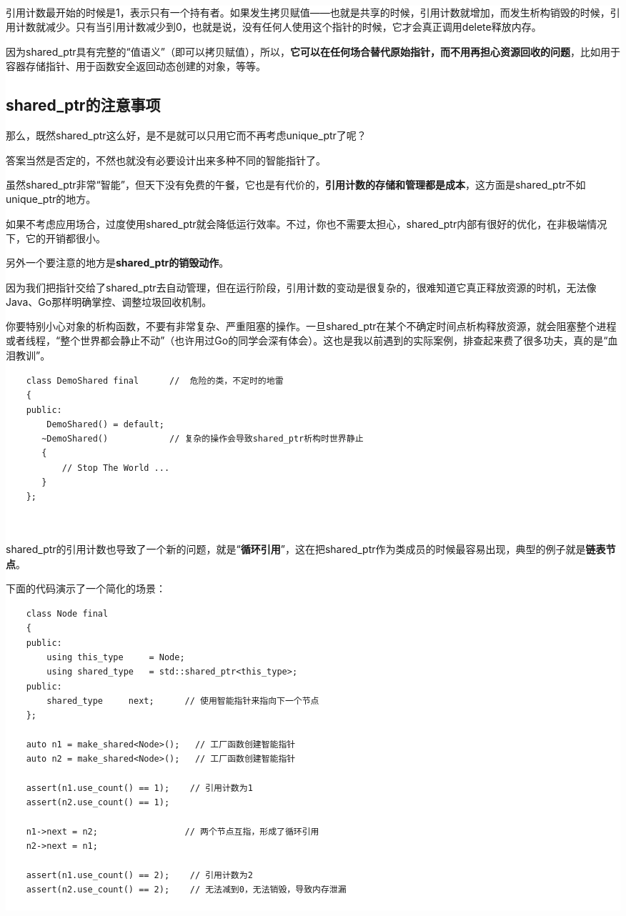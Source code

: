 引用计数最开始的时候是1，表示只有一个持有者。如果发生拷贝赋值——也就是共享的时候，引用计数就增加，而发生析构销毁的时候，引用计数就减少。只有当引用计数减少到0，也就是说，没有任何人使用这个指针的时候，它才会真正调用delete释放内存。

因为shared\_ptr具有完整的“值语义”（即可以拷贝赋值），所以，**它可以在任何场合替代原始指针，而不用再担心资源回收的问题**，比如用于容器存储指针、用于函数安全返回动态创建的对象，等等。

## shared\_ptr的注意事项

那么，既然shared\_ptr这么好，是不是就可以只用它而不再考虑unique\_ptr了呢？

答案当然是否定的，不然也就没有必要设计出来多种不同的智能指针了。

虽然shared\_ptr非常“智能”，但天下没有免费的午餐，它也是有代价的，**引用计数的存储和管理都是成本**，这方面是shared\_ptr不如unique\_ptr的地方。

如果不考虑应用场合，过度使用shared\_ptr就会降低运行效率。不过，你也不需要太担心，shared\_ptr内部有很好的优化，在非极端情况下，它的开销都很小。

另外一个要注意的地方是**shared\_ptr的销毁动作**。

因为我们把指针交给了shared\_ptr去自动管理，但在运行阶段，引用计数的变动是很复杂的，很难知道它真正释放资源的时机，无法像Java、Go那样明确掌控、调整垃圾回收机制。

你要特别小心对象的析构函数，不要有非常复杂、严重阻塞的操作。一旦shared\_ptr在某个不确定时间点析构释放资源，就会阻塞整个进程或者线程，“整个世界都会静止不动”（也许用过Go的同学会深有体会）。这也是我以前遇到的实际案例，排查起来费了很多功夫，真的是“血泪教训”。

```
    class DemoShared final      //  危险的类，不定时的地雷   
    {
    public:
        DemoShared() = default;
       ~DemoShared()            // 复杂的操作会导致shared_ptr析构时世界静止
       {
           // Stop The World ...
       }
    };
    
    

```

shared\_ptr的引用计数也导致了一个新的问题，就是“**循环引用**”，这在把shared\_ptr作为类成员的时候最容易出现，典型的例子就是**链表节点**。

下面的代码演示了一个简化的场景：

```
    class Node final
    {
    public:
        using this_type     = Node;
        using shared_type   = std::shared_ptr<this_type>;
    public:
        shared_type     next;      // 使用智能指针来指向下一个节点
    };
    
    auto n1 = make_shared<Node>();   // 工厂函数创建智能指针
    auto n2 = make_shared<Node>();   // 工厂函数创建智能指针
    
    assert(n1.use_count() == 1);    // 引用计数为1
    assert(n2.use_count() == 1);
    
    n1->next = n2;                 // 两个节点互指，形成了循环引用
    n2->next = n1;
    
    assert(n1.use_count() == 2);    // 引用计数为2
    assert(n2.use_count() == 2);    // 无法减到0，无法销毁，导致内存泄漏
    

```
